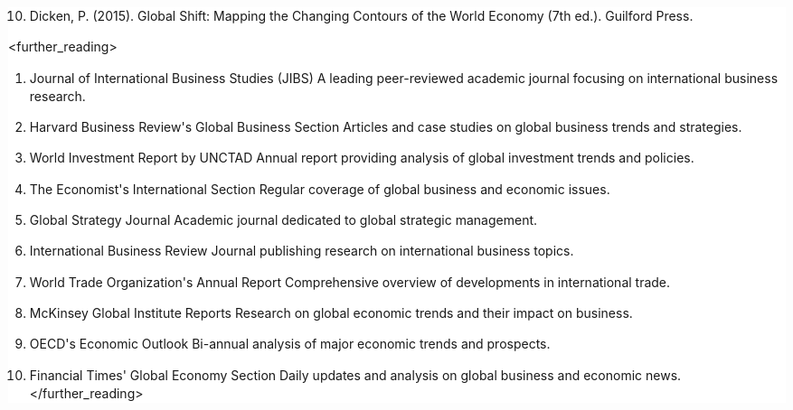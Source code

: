 10. Dicken, P. (2015). Global Shift: Mapping the Changing Contours of the World Economy (7th ed.). Guilford Press.
</references>

<further_reading>
1. Journal of International Business Studies (JIBS)
   A leading peer-reviewed academic journal focusing on international business research.

2. Harvard Business Review's Global Business Section
   Articles and case studies on global business trends and strategies.

3. World Investment Report by UNCTAD
   Annual report providing analysis of global investment trends and policies.

4. The Economist's International Section
   Regular coverage of global business and economic issues.

5. Global Strategy Journal
   Academic journal dedicated to global strategic management.

6. International Business Review
   Journal publishing research on international business topics.

7. World Trade Organization's Annual Report
   Comprehensive overview of developments in international trade.

8. McKinsey Global Institute Reports
   Research on global economic trends and their impact on business.

9. OECD's Economic Outlook
   Bi-annual analysis of major economic trends and prospects.

10. Financial Times' Global Economy Section
    Daily updates and analysis on global business and economic news.
</further_reading>